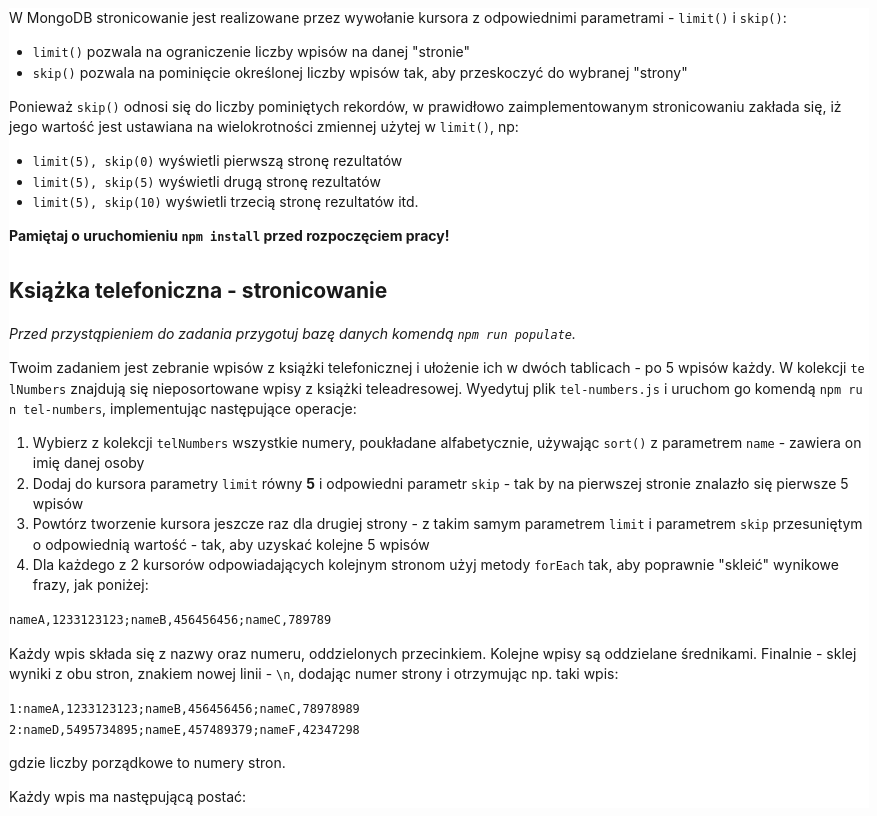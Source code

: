 W MongoDB stronicowanie jest realizowane przez wywołanie kursora z odpowiednimi parametrami - `limit()` i `skip()`:

- `limit()` pozwala na ograniczenie liczby wpisów na danej "stronie"
-  `skip()` pozwala na pominięcie określonej liczby wpisów tak, aby przeskoczyć do wybranej "strony"

Ponieważ `skip()` odnosi się do liczby pominiętych rekordów, w prawidłowo zaimplementowanym stronicowaniu zakłada się,
iż jego wartość jest ustawiana na wielokrotności zmiennej użytej w `limit()`, np:

- `limit(5), skip(0)` wyświetli pierwszą stronę rezultatów
- `limit(5), skip(5)` wyświetli drugą stronę rezultatów
- `limit(5), skip(10)` wyświetli trzecią stronę rezultatów itd.

**Pamiętaj o uruchomieniu `npm install` przed rozpoczęciem pracy!**

## Książka telefoniczna - stronicowanie

*Przed przystąpieniem do zadania przygotuj bazę danych komendą `npm run populate`.*

Twoim zadaniem jest zebranie wpisów z książki telefonicznej i ułożenie ich w dwóch tablicach - po 5 wpisów
każdy. W kolekcji `telNumbers` znajdują się nieposortowane wpisy z książki teleadresowej. Wyedytuj plik `tel-numbers.js`
i uruchom go komendą `npm run tel-numbers`, implementując następujące operacje:

1. Wybierz z kolekcji `telNumbers` wszystkie numery, poukładane alfabetycznie, używając `sort()` z parametrem
    `name` - zawiera on imię danej osoby
2. Dodaj do kursora parametry `limit` równy **5** i odpowiedni parametr `skip` - tak by na pierwszej stronie znalazło
się pierwsze 5 wpisów
3. Powtórz tworzenie kursora jeszcze raz dla drugiej strony - z takim samym parametrem `limit` i parametrem `skip`
przesuniętym o odpowiednią wartość - tak, aby uzyskać kolejne 5 wpisów
4. Dla każdego z 2 kursorów odpowiadających kolejnym stronom użyj metody `forEach` tak, aby poprawnie "skleić" wynikowe frazy, jak poniżej:

```text
nameA,1233123123;nameB,456456456;nameC,789789
```

Każdy wpis składa się z nazwy oraz numeru, oddzielonych przecinkiem. Kolejne wpisy są oddzielane średnikami.
Finalnie - sklej wyniki z obu stron, znakiem nowej linii - `\n`, dodając numer strony i otrzymując np. taki wpis:

```text
1:nameA,1233123123;nameB,456456456;nameC,78978989
2:nameD,5495734895;nameE,457489379;nameF,42347298
```

gdzie liczby porządkowe to numery stron.

Każdy wpis ma następującą postać:
